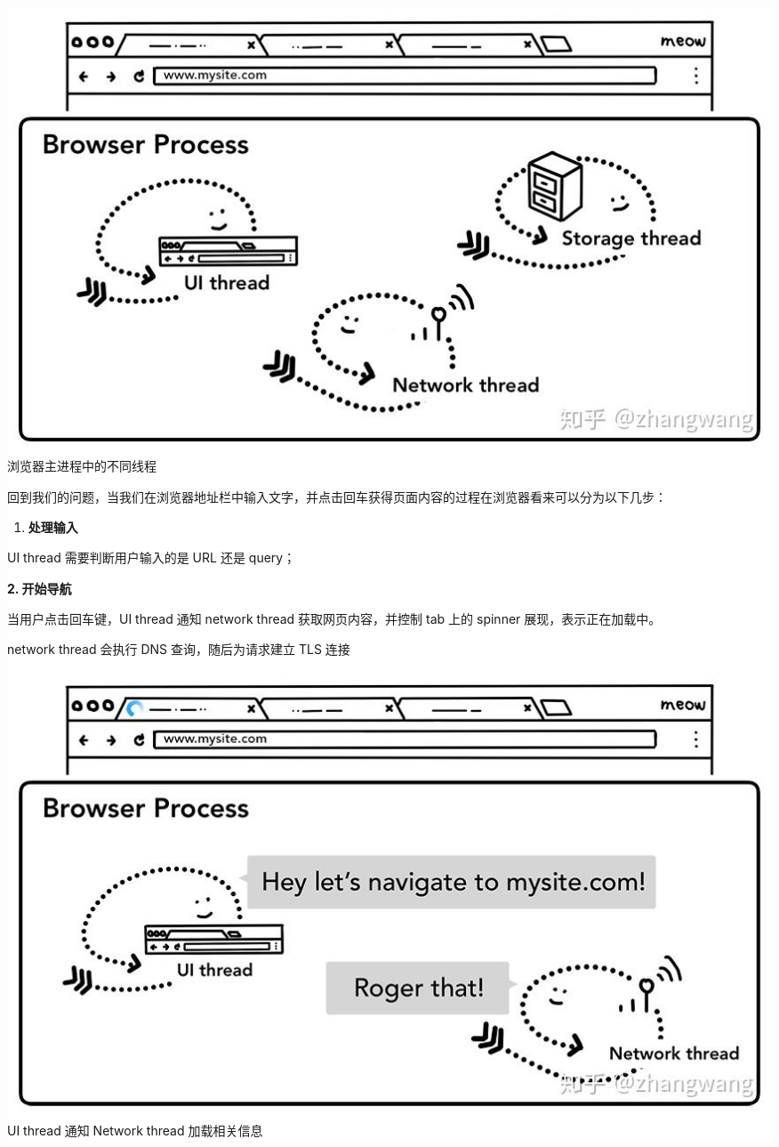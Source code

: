 ![img](media/012-图解浏览器的基本工作原理/v2-9256f1e2815577a7ef407c39e3239be6_1440w-20210120121144329.jpg)浏览器主进程中的不同线程

回到我们的问题，当我们在浏览器地址栏中输入文字，并点击回车获得页面内容的过程在浏览器看来可以分为以下几步：

1. **处理输入**

UI thread 需要判断用户输入的是 URL 还是 query；

**2. 开始导航**

当用户点击回车键，UI thread 通知 network thread 获取网页内容，并控制 tab 上的 spinner 展现，表示正在加载中。

network thread 会执行 DNS 查询，随后为请求建立 TLS 连接

![img](media/012-图解浏览器的基本工作原理/v2-1f41f719f2aa59430906a04903cc751e_1440w-20210120121144330.jpg)UI thread 通知 Network thread 加载相关信息
